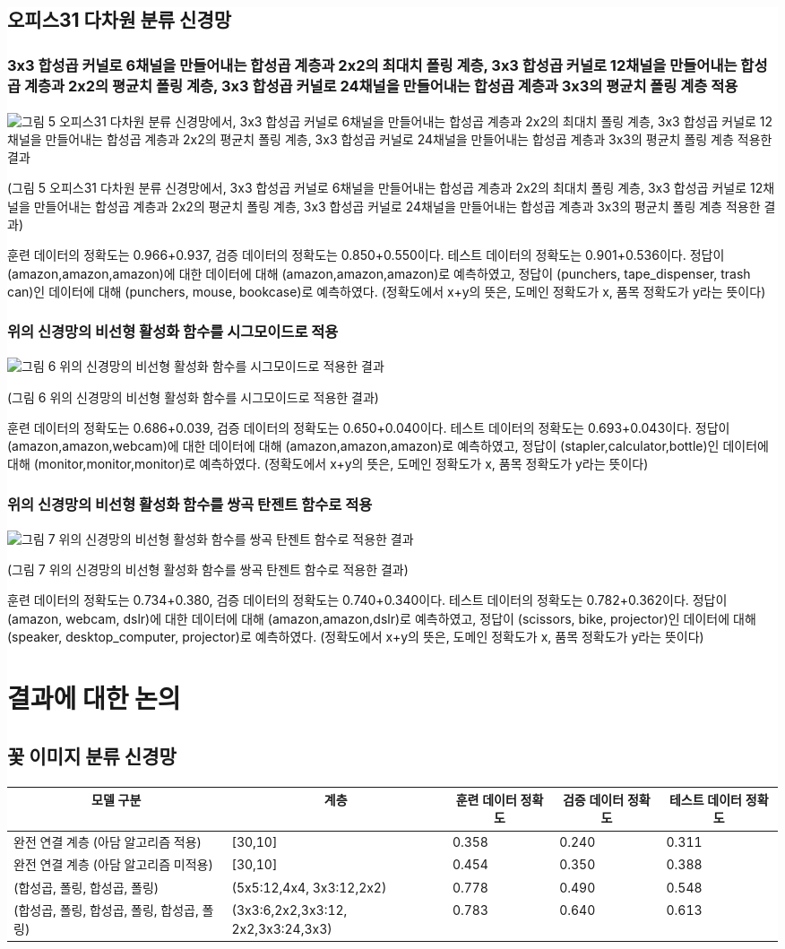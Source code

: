 ## 오피스31 다차원 분류 신경망

### 3x3 합성곱 커널로 6채널을 만들어내는 합성곱 계층과 2x2의 최대치 폴링 계층, 3x3 합성곱 커널로 12채널을 만들어내는 합성곱 계층과 2x2의 평균치 폴링 계층, 3x3 합성곱 커널로 24채널을 만들어내는 합성곱 계층과 3x3의 평균치 폴링 계층 적용

![그림 5 오피스31 다차원 분류 신경망에서, 3x3 합성곱 커널로 6채널을 만들어내는 합성곱 계층과 2x2의 최대치 폴링 계층, 3x3 합성곱 커널로 12채널을 만들어내는 합성곱 계층과 2x2의 평균치 폴링 계층, 3x3 합성곱 커널로 24채널을 만들어내는 합성곱 계층과 3x3의 평균치 폴링 계층 적용한 결과](https://github.com/minchoCoin/minchoCoin.github.io/assets/62372650/0bbd3824-b1c0-4bec-8c6b-8cf4c1b4d8bf)

(그림 5 오피스31 다차원 분류 신경망에서, 3x3 합성곱 커널로 6채널을 만들어내는 합성곱 계층과 2x2의 최대치 폴링 계층, 3x3 합성곱 커널로 12채널을 만들어내는 합성곱 계층과 2x2의 평균치 폴링 계층, 3x3 합성곱 커널로 24채널을 만들어내는 합성곱 계층과 3x3의 평균치 폴링 계층 적용한 결과)

훈련 데이터의 정확도는 0.966+0.937, 검증 데이터의 정확도는 0.850+0.550이다. 테스트 데이터의 정확도는 0.901+0.536이다. 정답이 (amazon,amazon,amazon)에 대한 데이터에 대해 (amazon,amazon,amazon)로 예측하였고, 정답이 (punchers, tape_dispenser, trash can)인 데이터에 대해 (punchers, mouse, bookcase)로 예측하였다.
(정확도에서 x+y의 뜻은, 도메인 정확도가 x, 품목 정확도가 y라는 뜻이다)

### 위의 신경망의 비선형 활성화 함수를 시그모이드로 적용

![그림 6 위의 신경망의 비선형 활성화 함수를 시그모이드로 적용한 결과](https://github.com/minchoCoin/minchoCoin.github.io/assets/62372650/b968de58-ae8e-407e-bb51-2b4b70dcfbb0)

(그림 6 위의 신경망의 비선형 활성화 함수를 시그모이드로 적용한 결과)

훈련 데이터의 정확도는 0.686+0.039, 검증 데이터의 정확도는 0.650+0.040이다. 테스트 데이터의 정확도는 0.693+0.043이다. 정답이 (amazon,amazon,webcam)에 대한 데이터에 대해 (amazon,amazon,amazon)로 예측하였고, 정답이 (stapler,calculator,bottle)인 데이터에 대해 (monitor,monitor,monitor)로 예측하였다.
(정확도에서 x+y의 뜻은, 도메인 정확도가 x, 품목 정확도가 y라는 뜻이다)

### 위의 신경망의 비선형 활성화 함수를 쌍곡 탄젠트 함수로 적용
![그림 7 위의 신경망의 비선형 활성화 함수를 쌍곡 탄젠트 함수로 적용한 결과](https://github.com/minchoCoin/minchoCoin.github.io/assets/62372650/3dc5cd63-8746-4207-8ef7-8e2601a3c722)

(그림 7 위의 신경망의 비선형 활성화 함수를 쌍곡 탄젠트 함수로 적용한 결과)

훈련 데이터의 정확도는 0.734+0.380, 검증 데이터의 정확도는 0.740+0.340이다. 테스트 데이터의 정확도는 0.782+0.362이다. 정답이 (amazon, webcam, dslr)에 대한 데이터에 대해 (amazon,amazon,dslr)로 예측하였고, 정답이 (scissors, bike, projector)인 데이터에 대해 (speaker, desktop_computer, projector)로 예측하였다.
(정확도에서 x+y의 뜻은, 도메인 정확도가 x, 품목 정확도가 y라는 뜻이다)

# 결과에 대한 논의
## 꽃 이미지 분류 신경망

|     모델 구분                                        |     계층                                      |     훈련      데이터     정확도    |     검증      데이터     정확도    |     테스트      데이터     정확도    |
|------------------------------------------------------|-----------------------------------------------|------------------------------------|------------------------------------|--------------------------------------|
|     완전 연결     계층     (아담 알고리즘 적용)      |     [30,10]                                   |                           0.358    |                           0.240    |                             0.311    |
|     완전 연결     계층     (아담 알고리즘 미적용)    |     [30,10]                                   |                           0.454    |                           0.350    |                             0.388    |
|     (합성곱, 폴링,   합성곱, 폴링)                   |     (5x5:12,4x4, 3x3:12,2x2)                  |                           0.778    |                           0.490    |                             0.548    |
|     (합성곱, 폴링,   합성곱, 폴링, 합성곱, 폴링)     |     (3x3:6,2x2,3x3:12,     2x2,3x3:24,3x3)    |                           0.783    |                           0.640    |                             0.613    |
